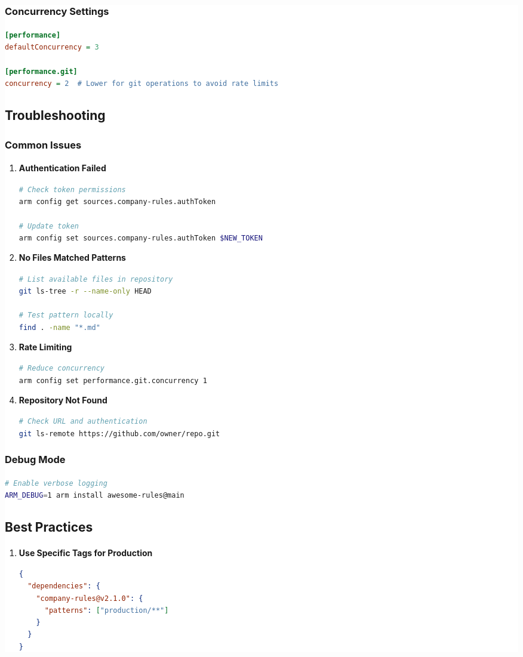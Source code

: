 ### Concurrency Settings

```ini
[performance]
defaultConcurrency = 3

[performance.git]
concurrency = 2  # Lower for git operations to avoid rate limits
```

## Troubleshooting

### Common Issues

1. **Authentication Failed**
   ```bash
   # Check token permissions
   arm config get sources.company-rules.authToken

   # Update token
   arm config set sources.company-rules.authToken $NEW_TOKEN
   ```

2. **No Files Matched Patterns**
   ```bash
   # List available files in repository
   git ls-tree -r --name-only HEAD

   # Test pattern locally
   find . -name "*.md"
   ```

3. **Rate Limiting**
   ```bash
   # Reduce concurrency
   arm config set performance.git.concurrency 1
   ```

4. **Repository Not Found**
   ```bash
   # Check URL and authentication
   git ls-remote https://github.com/owner/repo.git
   ```

### Debug Mode

```bash
# Enable verbose logging
ARM_DEBUG=1 arm install awesome-rules@main
```

## Best Practices

1. **Use Specific Tags for Production**
   ```json
   {
     "dependencies": {
       "company-rules@v2.1.0": {
         "patterns": ["production/**"]
       }
     }
   }
   ```
